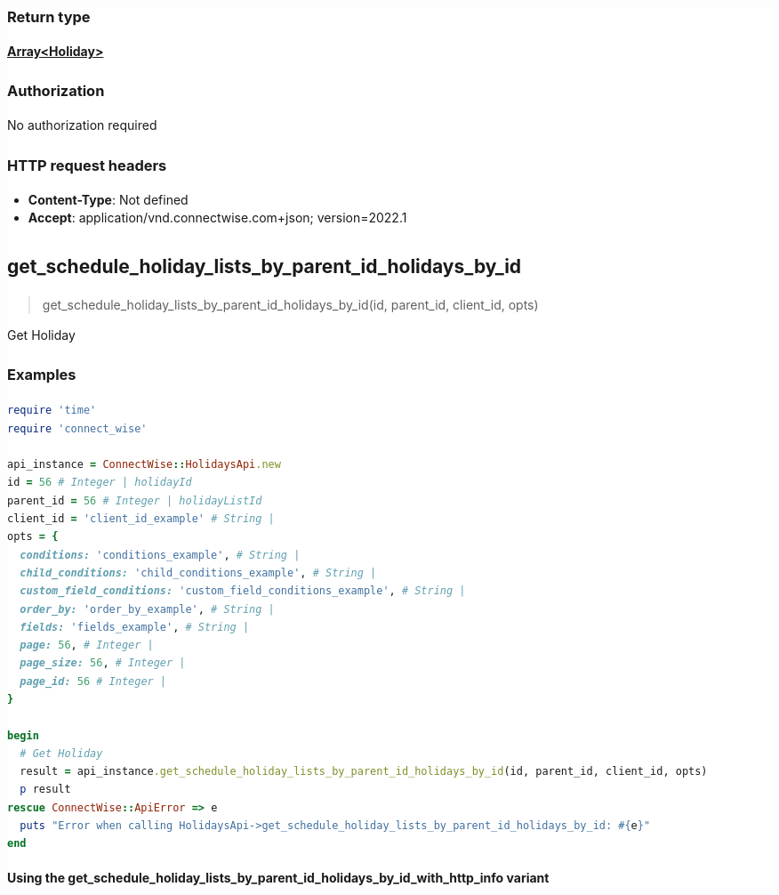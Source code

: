 ### Return type

[**Array&lt;Holiday&gt;**](Holiday.md)

### Authorization

No authorization required

### HTTP request headers

- **Content-Type**: Not defined
- **Accept**: application/vnd.connectwise.com+json; version=2022.1


## get_schedule_holiday_lists_by_parent_id_holidays_by_id

> <Holiday> get_schedule_holiday_lists_by_parent_id_holidays_by_id(id, parent_id, client_id, opts)

Get Holiday

### Examples

```ruby
require 'time'
require 'connect_wise'

api_instance = ConnectWise::HolidaysApi.new
id = 56 # Integer | holidayId
parent_id = 56 # Integer | holidayListId
client_id = 'client_id_example' # String | 
opts = {
  conditions: 'conditions_example', # String | 
  child_conditions: 'child_conditions_example', # String | 
  custom_field_conditions: 'custom_field_conditions_example', # String | 
  order_by: 'order_by_example', # String | 
  fields: 'fields_example', # String | 
  page: 56, # Integer | 
  page_size: 56, # Integer | 
  page_id: 56 # Integer | 
}

begin
  # Get Holiday
  result = api_instance.get_schedule_holiday_lists_by_parent_id_holidays_by_id(id, parent_id, client_id, opts)
  p result
rescue ConnectWise::ApiError => e
  puts "Error when calling HolidaysApi->get_schedule_holiday_lists_by_parent_id_holidays_by_id: #{e}"
end
```

#### Using the get_schedule_holiday_lists_by_parent_id_holidays_by_id_with_http_info variant
